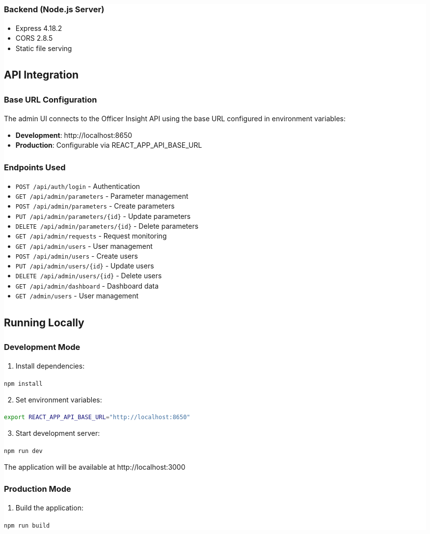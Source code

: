 ### Backend (Node.js Server)
- Express 4.18.2
- CORS 2.8.5
- Static file serving

## API Integration

### Base URL Configuration
The admin UI connects to the Officer Insight API using the base URL configured in environment variables:
- **Development**: http://localhost:8650
- **Production**: Configurable via REACT_APP_API_BASE_URL

### Endpoints Used
- `POST /api/auth/login` - Authentication
- `GET /api/admin/parameters` - Parameter management
- `POST /api/admin/parameters` - Create parameters
- `PUT /api/admin/parameters/{id}` - Update parameters
- `DELETE /api/admin/parameters/{id}` - Delete parameters
- `GET /api/admin/requests` - Request monitoring
- `GET /api/admin/users` - User management
- `POST /api/admin/users` - Create users
- `PUT /api/admin/users/{id}` - Update users
- `DELETE /api/admin/users/{id}` - Delete users
- `GET /api/admin/dashboard` - Dashboard data
- `GET /admin/users` - User management

## Running Locally

### Development Mode
1. Install dependencies:
```bash
npm install
```

2. Set environment variables:
```bash
export REACT_APP_API_BASE_URL="http://localhost:8650"
```

3. Start development server:
```bash
npm run dev
```

The application will be available at http://localhost:3000

### Production Mode
1. Build the application:
```bash
npm run build
```
